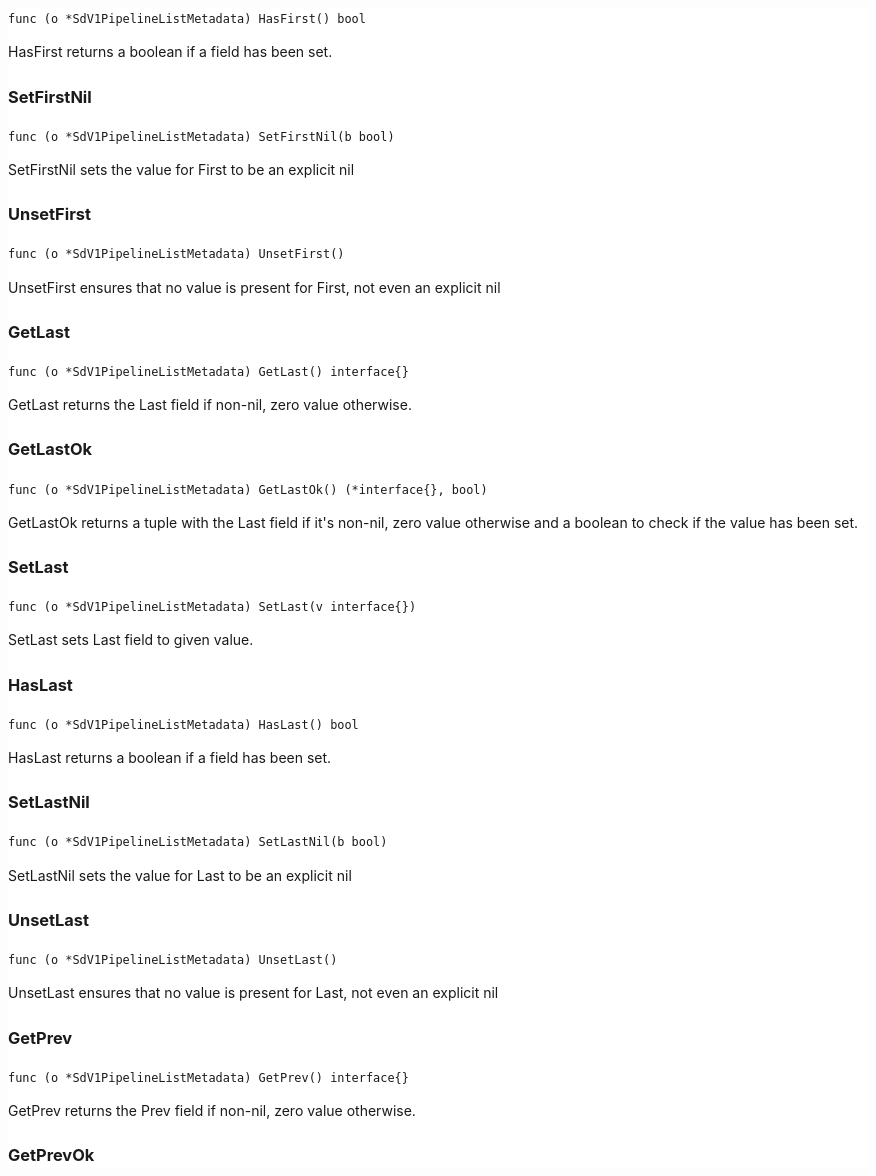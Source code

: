 `func (o *SdV1PipelineListMetadata) HasFirst() bool`

HasFirst returns a boolean if a field has been set.

### SetFirstNil

`func (o *SdV1PipelineListMetadata) SetFirstNil(b bool)`

 SetFirstNil sets the value for First to be an explicit nil

### UnsetFirst
`func (o *SdV1PipelineListMetadata) UnsetFirst()`

UnsetFirst ensures that no value is present for First, not even an explicit nil
### GetLast

`func (o *SdV1PipelineListMetadata) GetLast() interface{}`

GetLast returns the Last field if non-nil, zero value otherwise.

### GetLastOk

`func (o *SdV1PipelineListMetadata) GetLastOk() (*interface{}, bool)`

GetLastOk returns a tuple with the Last field if it's non-nil, zero value otherwise
and a boolean to check if the value has been set.

### SetLast

`func (o *SdV1PipelineListMetadata) SetLast(v interface{})`

SetLast sets Last field to given value.

### HasLast

`func (o *SdV1PipelineListMetadata) HasLast() bool`

HasLast returns a boolean if a field has been set.

### SetLastNil

`func (o *SdV1PipelineListMetadata) SetLastNil(b bool)`

 SetLastNil sets the value for Last to be an explicit nil

### UnsetLast
`func (o *SdV1PipelineListMetadata) UnsetLast()`

UnsetLast ensures that no value is present for Last, not even an explicit nil
### GetPrev

`func (o *SdV1PipelineListMetadata) GetPrev() interface{}`

GetPrev returns the Prev field if non-nil, zero value otherwise.

### GetPrevOk
